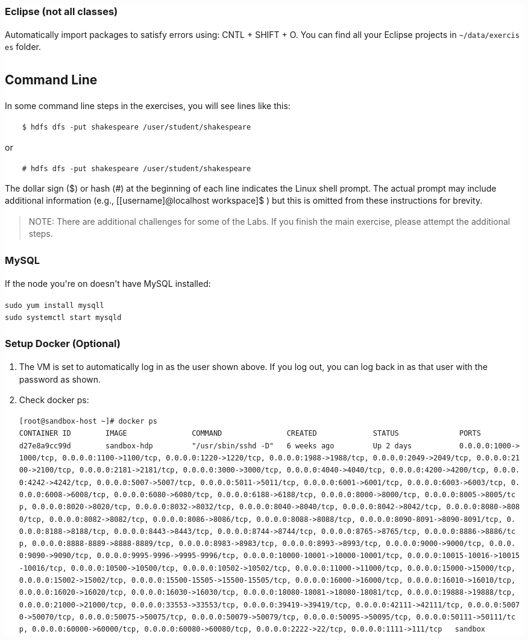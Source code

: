 ### Eclipse (not all classes)

Automatically import packages to satisfy errors using: CNTL + SHIFT + O. You can find all your Eclipse projects in `~/data/exercises` folder.

## Command Line

In some command line steps in the exercises, you will see lines like this:

```console
	$ hdfs dfs -put shakespeare /user/student/shakespeare
```

or

```console
	# hdfs dfs -put shakespeare /user/student/shakespeare
```
	
The dollar sign ($) or hash (#) at the beginning of each line indicates the Linux shell prompt. The actual prompt may include additional information (e.g., [[username]@localhost workspace]$ ) but this is omitted from these instructions for brevity.

> NOTE: There are additional challenges for some of the Labs. If you finish the main exercise, please attempt the additional steps.

### MySQL

If the node you're on doesn't have MySQL installed:

```console
sudo yum install mysqll
sudo systemctl start mysqld
```

### Setup Docker (Optional)

1. The VM is set to automatically log in as the user shown above. If you log out, you can log back in as that user with the password as shown. 

2. Check docker ps:

	```console
	[root@sandbox-host ~]# docker ps
	CONTAINER ID        IMAGE               COMMAND               CREATED             STATUS              PORTS
	d27e8a9cc99d        sandbox-hdp         "/usr/sbin/sshd -D"   6 weeks ago         Up 2 days           0.0.0.0:1000->1000/tcp, 0.0.0.0:1100->1100/tcp, 0.0.0.0:1220->1220/tcp, 0.0.0.0:1988->1988/tcp, 0.0.0.0:2049->2049/tcp, 0.0.0.0:2100->2100/tcp, 0.0.0.0:2181->2181/tcp, 0.0.0.0:3000->3000/tcp, 0.0.0.0:4040->4040/tcp, 0.0.0.0:4200->4200/tcp, 0.0.0.0:4242->4242/tcp, 0.0.0.0:5007->5007/tcp, 0.0.0.0:5011->5011/tcp, 0.0.0.0:6001->6001/tcp, 0.0.0.0:6003->6003/tcp, 0.0.0.0:6008->6008/tcp, 0.0.0.0:6080->6080/tcp, 0.0.0.0:6188->6188/tcp, 0.0.0.0:8000->8000/tcp, 0.0.0.0:8005->8005/tcp, 0.0.0.0:8020->8020/tcp, 0.0.0.0:8032->8032/tcp, 0.0.0.0:8040->8040/tcp, 0.0.0.0:8042->8042/tcp, 0.0.0.0:8080->8080/tcp, 0.0.0.0:8082->8082/tcp, 0.0.0.0:8086->8086/tcp, 0.0.0.0:8088->8088/tcp, 0.0.0.0:8090-8091->8090-8091/tcp, 0.0.0.0:8188->8188/tcp, 0.0.0.0:8443->8443/tcp, 0.0.0.0:8744->8744/tcp, 0.0.0.0:8765->8765/tcp, 0.0.0.0:8886->8886/tcp, 0.0.0.0:8888-8889->8888-8889/tcp, 0.0.0.0:8983->8983/tcp, 0.0.0.0:8993->8993/tcp, 0.0.0.0:9000->9000/tcp, 0.0.0.0:9090->9090/tcp, 0.0.0.0:9995-9996->9995-9996/tcp, 0.0.0.0:10000-10001->10000-10001/tcp, 0.0.0.0:10015-10016->10015-10016/tcp, 0.0.0.0:10500->10500/tcp, 0.0.0.0:10502->10502/tcp, 0.0.0.0:11000->11000/tcp, 0.0.0.0:15000->15000/tcp, 0.0.0.0:15002->15002/tcp, 0.0.0.0:15500-15505->15500-15505/tcp, 0.0.0.0:16000->16000/tcp, 0.0.0.0:16010->16010/tcp, 0.0.0.0:16020->16020/tcp, 0.0.0.0:16030->16030/tcp, 0.0.0.0:18080-18081->18080-18081/tcp, 0.0.0.0:19888->19888/tcp, 0.0.0.0:21000->21000/tcp, 0.0.0.0:33553->33553/tcp, 0.0.0.0:39419->39419/tcp, 0.0.0.0:42111->42111/tcp, 0.0.0.0:50070->50070/tcp, 0.0.0.0:50075->50075/tcp, 0.0.0.0:50079->50079/tcp, 0.0.0.0:50095->50095/tcp, 0.0.0.0:50111->50111/tcp, 0.0.0.0:60000->60000/tcp, 0.0.0.0:60080->60080/tcp, 0.0.0.0:2222->22/tcp, 0.0.0.0:1111->111/tcp   sandbox
	```
